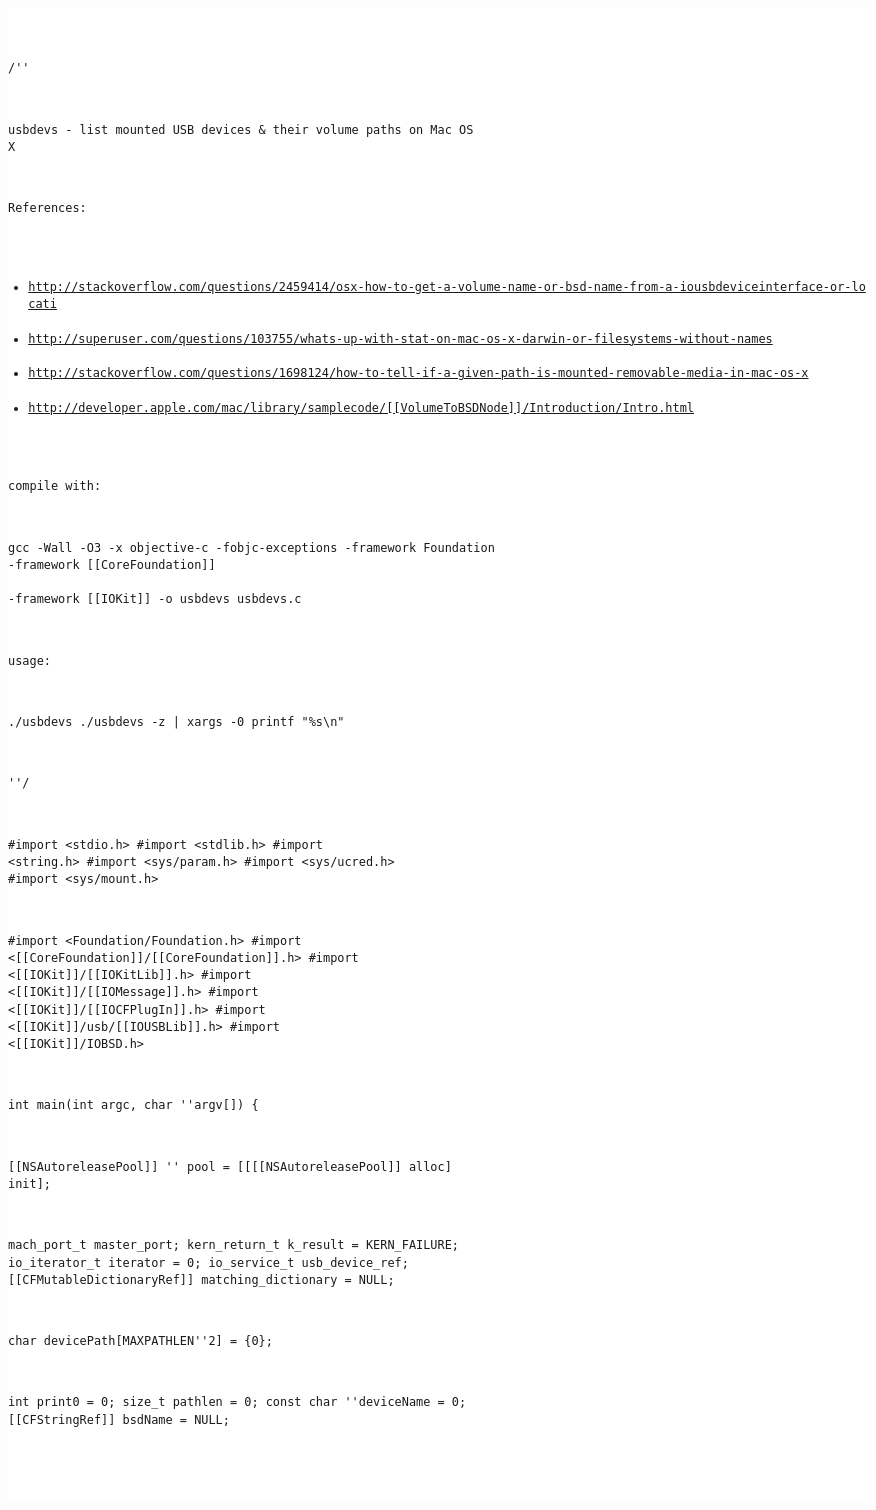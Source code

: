 <code>

/''

usbdevs - list mounted USB devices & their volume paths on Mac OS X

References:

- http://stackoverflow.com/questions/2459414/osx-how-to-get-a-volume-name-or-bsd-name-from-a-iousbdeviceinterface-or-locati
- http://superuser.com/questions/103755/whats-up-with-stat-on-mac-os-x-darwin-or-filesystems-without-names
- http://stackoverflow.com/questions/1698124/how-to-tell-if-a-given-path-is-mounted-removable-media-in-mac-os-x
- http://developer.apple.com/mac/library/samplecode/[[VolumeToBSDNode]]/Introduction/Intro.html

compile with:

gcc -Wall -O3 -x objective-c -fobjc-exceptions -framework Foundation -framework [[CoreFoundation]] \
    -framework [[IOKit]] -o usbdevs usbdevs.c

usage:

./usbdevs
./usbdevs -z | xargs -0 printf "%s\n"

''/

#import <stdio.h>
#import <stdlib.h>
#import <string.h>
#import <sys/param.h>
#import <sys/ucred.h>
#import <sys/mount.h>

#import <Foundation/Foundation.h>
#import <[[CoreFoundation]]/[[CoreFoundation]].h>
#import <[[IOKit]]/[[IOKitLib]].h>
#import <[[IOKit]]/[[IOMessage]].h>
#import <[[IOKit]]/[[IOCFPlugIn]].h>
#import <[[IOKit]]/usb/[[IOUSBLib]].h>
#import <[[IOKit]]/IOBSD.h>



int main(int argc, char ''argv[]) {

   [[NSAutoreleasePool]] '' pool = [[[[NSAutoreleasePool]] alloc] init];

   mach_port_t             master_port;
   kern_return_t           k_result = KERN_FAILURE;
   io_iterator_t           iterator = 0;
   io_service_t            usb_device_ref;
   [[CFMutableDictionaryRef]]  matching_dictionary = NULL; 

   char devicePath[MAXPATHLEN''2] = {0};

   int print0 = 0;
   size_t pathlen = 0;
   const char ''deviceName = 0;
   [[CFStringRef]] bsdName = NULL;

